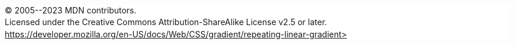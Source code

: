 © 2005--2023 MDN contributors.\
Licensed under the Creative Commons Attribution-ShareAlike License v2.5
or later.\
https://developer.mozilla.org/en-US/docs/Web/CSS/gradient/repeating-linear-gradient>
